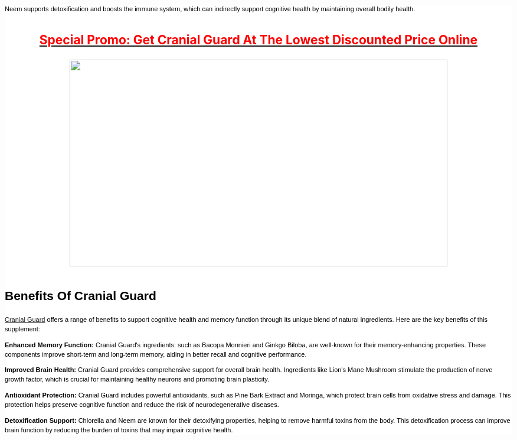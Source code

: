 <p style="-webkit-text-stroke-width: 0px; color: black; font-family: Verdana, Arial, Helvetica, sans-serif; font-size: 11px; font-style: normal; font-variant-caps: normal; font-variant-ligatures: normal; font-weight: 400; letter-spacing: normal; orphans: 2; text-align: start; text-decoration-color: initial; text-decoration-style: initial; text-decoration-thickness: initial; text-indent: 0px; text-transform: none; white-space: normal; widows: 2; word-spacing: 0px;">Neem supports detoxification and boosts the immune system, which can indirectly support cognitive health by maintaining overall bodily health.</p>
<h2 style="text-align: center;"><a href="https://www.healthsupplement24x7.com/get-cranial-guard" target="_blank"><span style="color: red;">Special Promo: Get Cranial Guard At The Lowest Discounted Price Online</span></a></h2>
<div class="separator" style="clear: both; text-align: center;"><a style="margin-left: 1em; margin-right: 1em;" href="https://www.healthsupplement24x7.com/get-cranial-guard" target="_blank"><img src="https://blogger.googleusercontent.com/img/b/R29vZ2xl/AVvXsEigDmbkeoDPCU03g_xpLPK5wnVk4w4gfEmqlLxCnogBSUpO2ArpFhwJw6fZmazmTMFPRFvxseq71_1aA560-N5WYg5s7ixOBS-oh66bo9G_FAU1u7XL6xPdPEsKdxiQMFXH8EIbHOIFP6Hh1bEDJnAd2LCoGCVXZ2dpGg9299b7AM8ChYIZoFB4skqvjKU/w640-h350/Cranial%20Guard%203.png" alt="" width="640" height="350" border="0" data-original-height="681" data-original-width="1243" /></a></div>
<h2 style="-webkit-text-stroke-width: 0px; color: black; font-family: Verdana, Arial, Helvetica, sans-serif; font-style: normal; font-variant-caps: normal; font-variant-ligatures: normal; letter-spacing: normal; orphans: 2; text-align: start; text-decoration-color: initial; text-decoration-style: initial; text-decoration-thickness: initial; text-indent: 0px; text-transform: none; white-space: normal; widows: 2; word-spacing: 0px;">Benefits Of Cranial Guard</h2>
<p style="-webkit-text-stroke-width: 0px; color: black; font-family: Verdana, Arial, Helvetica, sans-serif; font-size: 11px; font-style: normal; font-variant-caps: normal; font-variant-ligatures: normal; font-weight: 400; letter-spacing: normal; orphans: 2; text-align: start; text-decoration-color: initial; text-decoration-style: initial; text-decoration-thickness: initial; text-indent: 0px; text-transform: none; white-space: normal; widows: 2; word-spacing: 0px;"><a href="https://cranialguard.blogspot.com/2025/01/cranial-guard-user-guide-step-by-step.html">Cranial Guard</a> offers a range of benefits to support cognitive health and memory function through its unique blend of natural ingredients. Here are the key benefits of this supplement:</p>
<p style="-webkit-text-stroke-width: 0px; color: black; font-family: Verdana, Arial, Helvetica, sans-serif; font-size: 11px; font-style: normal; font-variant-caps: normal; font-variant-ligatures: normal; font-weight: 400; letter-spacing: normal; orphans: 2; text-align: start; text-decoration-color: initial; text-decoration-style: initial; text-decoration-thickness: initial; text-indent: 0px; text-transform: none; white-space: normal; widows: 2; word-spacing: 0px;"><strong>Enhanced Memory Function:</strong>&nbsp;Cranial Guard's ingredients: such as Bacopa Monnieri and Ginkgo Biloba, are well-known for their memory-enhancing properties. These components improve short-term and long-term memory, aiding in better recall and cognitive performance.</p>
<p style="-webkit-text-stroke-width: 0px; color: black; font-family: Verdana, Arial, Helvetica, sans-serif; font-size: 11px; font-style: normal; font-variant-caps: normal; font-variant-ligatures: normal; font-weight: 400; letter-spacing: normal; orphans: 2; text-align: start; text-decoration-color: initial; text-decoration-style: initial; text-decoration-thickness: initial; text-indent: 0px; text-transform: none; white-space: normal; widows: 2; word-spacing: 0px;"><strong>Improved Brain Health:</strong>&nbsp;Cranial Guard provides comprehensive support for overall brain health. Ingredients like Lion's Mane Mushroom stimulate the production of nerve growth factor, which is crucial for maintaining healthy neurons and promoting brain plasticity.</p>
<p style="-webkit-text-stroke-width: 0px; color: black; font-family: Verdana, Arial, Helvetica, sans-serif; font-size: 11px; font-style: normal; font-variant-caps: normal; font-variant-ligatures: normal; font-weight: 400; letter-spacing: normal; orphans: 2; text-align: start; text-decoration-color: initial; text-decoration-style: initial; text-decoration-thickness: initial; text-indent: 0px; text-transform: none; white-space: normal; widows: 2; word-spacing: 0px;"><strong>Antioxidant Protection:</strong>&nbsp;Cranial Guard includes powerful antioxidants, such as Pine Bark Extract and Moringa, which protect brain cells from oxidative stress and damage. This protection helps preserve cognitive function and reduce the risk of neurodegenerative diseases.</p>
<p style="-webkit-text-stroke-width: 0px; color: black; font-family: Verdana, Arial, Helvetica, sans-serif; font-size: 11px; font-style: normal; font-variant-caps: normal; font-variant-ligatures: normal; font-weight: 400; letter-spacing: normal; orphans: 2; text-align: start; text-decoration-color: initial; text-decoration-style: initial; text-decoration-thickness: initial; text-indent: 0px; text-transform: none; white-space: normal; widows: 2; word-spacing: 0px;"><strong>Detoxification Support:</strong>&nbsp;Chlorella and Neem are known for their detoxifying properties, helping to remove harmful toxins from the body. This detoxification process can improve brain function by reducing the burden of toxins that may impair cognitive health.</p>